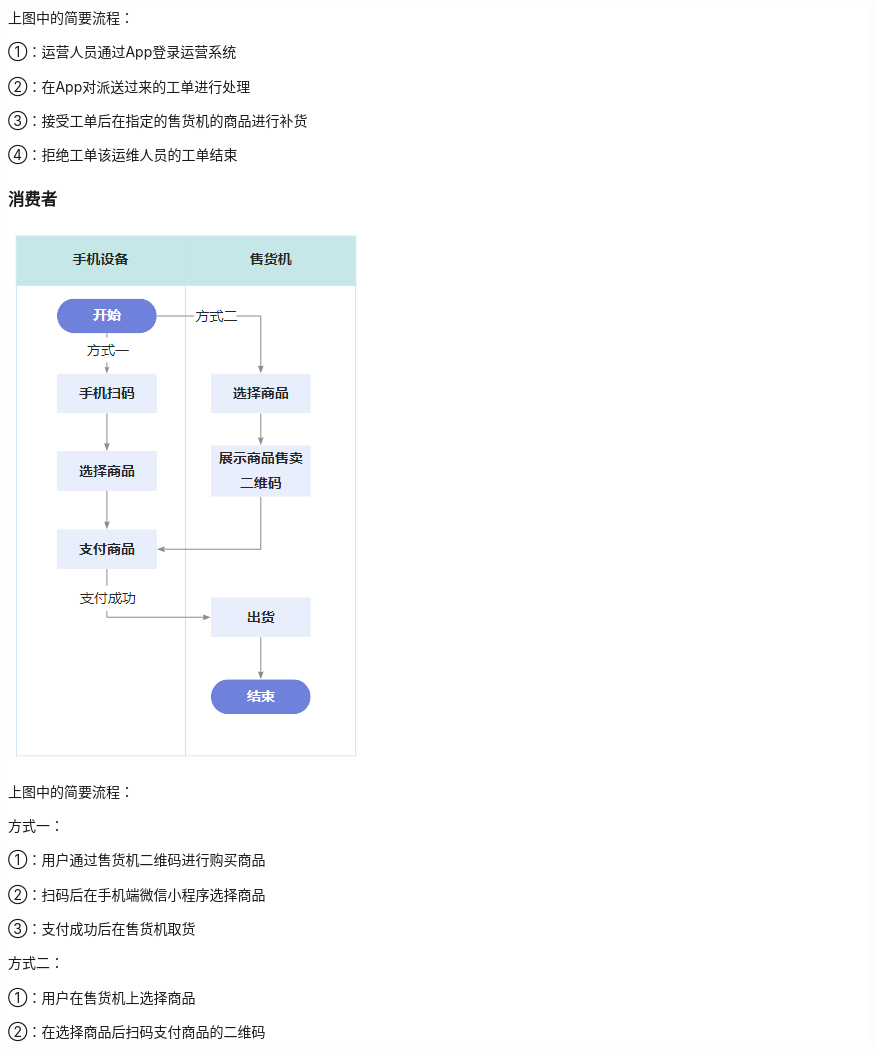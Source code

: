 上图中的简要流程：

①：运营人员通过App登录运营系统

②：在App对派送过来的工单进行处理

③：接受工单后在指定的售货机的商品进行补货

④：拒绝工单该运维人员的工单结束

### 消费者

<img src="assets/1677120760514.png"/>

上图中的简要流程：

方式一：

①：用户通过售货机二维码进行购买商品

②：扫码后在手机端微信小程序选择商品

③：支付成功后在售货机取货

方式二：

①：用户在售货机上选择商品

②：在选择商品后扫码支付商品的二维码

